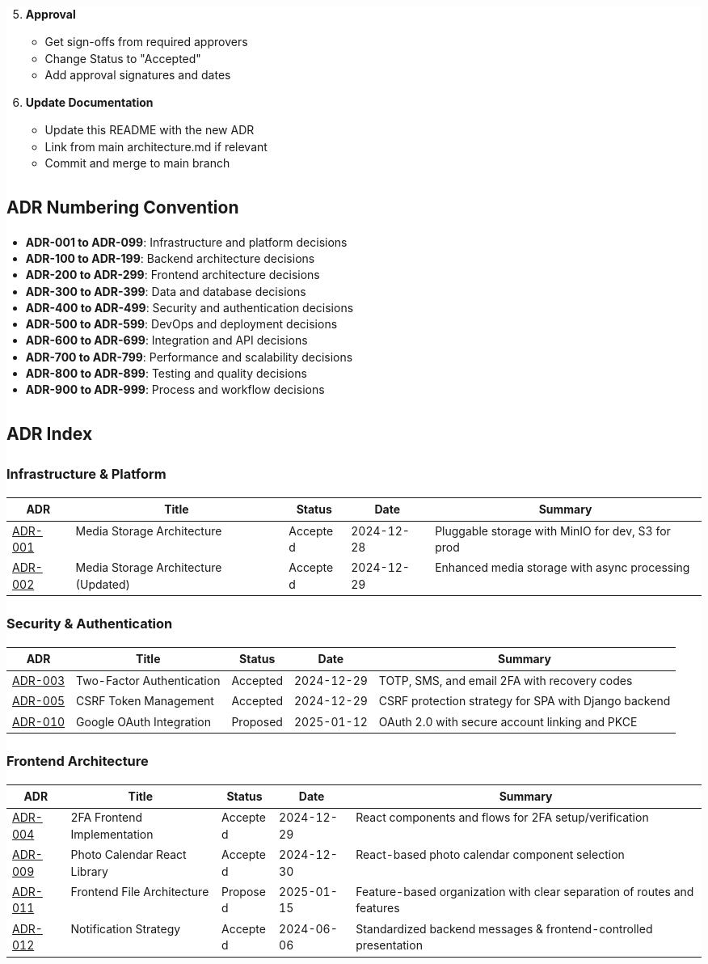 5. **Approval**
   - Get sign-offs from required approvers
   - Change Status to "Accepted"
   - Add approval signatures and dates

6. **Update Documentation**
   - Update this README with the new ADR
   - Link from main architecture.md if relevant
   - Commit and merge to main branch

## ADR Numbering Convention

- **ADR-001 to ADR-099**: Infrastructure and platform decisions
- **ADR-100 to ADR-199**: Backend architecture decisions
- **ADR-200 to ADR-299**: Frontend architecture decisions
- **ADR-300 to ADR-399**: Data and database decisions
- **ADR-400 to ADR-499**: Security and authentication decisions
- **ADR-500 to ADR-599**: DevOps and deployment decisions
- **ADR-600 to ADR-699**: Integration and API decisions
- **ADR-700 to ADR-799**: Performance and scalability decisions
- **ADR-800 to ADR-899**: Testing and quality decisions
- **ADR-900 to ADR-999**: Process and workflow decisions

## ADR Index

### Infrastructure & Platform

| ADR | Title | Status | Date | Summary |
|-----|-------|--------|------|---------|
| [ADR-001](./ADR-001-MEDIA-STORAGE-ARCHITECTURE.md) | Media Storage Architecture | Accepted | 2024-12-28 | Pluggable storage with MinIO for dev, S3 for prod |
| [ADR-002](./ADR-002-MEDIA-STORAGE-ARCHITECTURE.md) | Media Storage Architecture (Updated) | Accepted | 2024-12-29 | Enhanced media storage with async processing |

### Security & Authentication

| ADR | Title | Status | Date | Summary |
|-----|-------|--------|------|---------|
| [ADR-003](./ADR-003-TWO-FACTOR-AUTHENTICATION.md) | Two-Factor Authentication | Accepted | 2024-12-29 | TOTP, SMS, and email 2FA with recovery codes |
| [ADR-005](./ADR-005-CSRF-TOKEN-MANAGEMENT.md) | CSRF Token Management | Accepted | 2024-12-29 | CSRF protection strategy for SPA with Django backend |
| [ADR-010](./ADR-010-GOOGLE-OAUTH-INTEGRATION.md) | Google OAuth Integration | Proposed | 2025-01-12 | OAuth 2.0 with secure account linking and PKCE |

### Frontend Architecture

| ADR | Title | Status | Date | Summary |
|-----|-------|--------|------|---------|
| [ADR-004](./ADR-004-2FA-FRONTEND-IMPLEMENTATION.md) | 2FA Frontend Implementation | Accepted | 2024-12-29 | React components and flows for 2FA setup/verification |
| [ADR-009](./ADR-009-PHOTO-CALENDAR-REACT-LIBRARY.md) | Photo Calendar React Library | Accepted | 2024-12-30 | React-based photo calendar component selection |
| [ADR-011](./ADR-011-FRONTEND-FILE-ARCHITECTURE.md) | Frontend File Architecture | Proposed | 2025-01-15 | Feature-based organization with clear separation of routes and features |
| [ADR-012](./ADR-012-NOTIFICATION-STRATEGY.md) | Notification Strategy | Accepted | 2024-06-06 | Standardized backend messages & frontend-controlled presentation |
